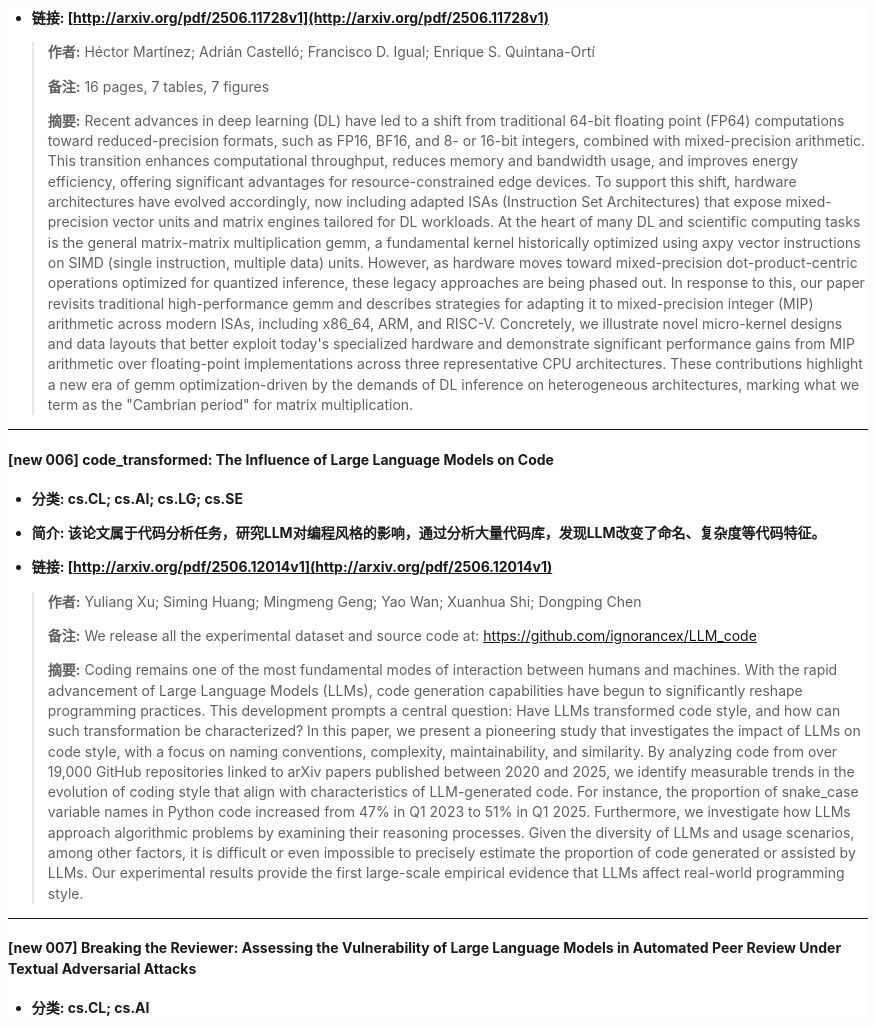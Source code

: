 - **链接: [http://arxiv.org/pdf/2506.11728v1](http://arxiv.org/pdf/2506.11728v1)**

> **作者:** Héctor Martínez; Adrián Castelló; Francisco D. Igual; Enrique S. Quintana-Ortí
>
> **备注:** 16 pages, 7 tables, 7 figures
>
> **摘要:** Recent advances in deep learning (DL) have led to a shift from traditional 64-bit floating point (FP64) computations toward reduced-precision formats, such as FP16, BF16, and 8- or 16-bit integers, combined with mixed-precision arithmetic. This transition enhances computational throughput, reduces memory and bandwidth usage, and improves energy efficiency, offering significant advantages for resource-constrained edge devices. To support this shift, hardware architectures have evolved accordingly, now including adapted ISAs (Instruction Set Architectures) that expose mixed-precision vector units and matrix engines tailored for DL workloads. At the heart of many DL and scientific computing tasks is the general matrix-matrix multiplication gemm, a fundamental kernel historically optimized using axpy vector instructions on SIMD (single instruction, multiple data) units. However, as hardware moves toward mixed-precision dot-product-centric operations optimized for quantized inference, these legacy approaches are being phased out. In response to this, our paper revisits traditional high-performance gemm and describes strategies for adapting it to mixed-precision integer (MIP) arithmetic across modern ISAs, including x86_64, ARM, and RISC-V. Concretely, we illustrate novel micro-kernel designs and data layouts that better exploit today's specialized hardware and demonstrate significant performance gains from MIP arithmetic over floating-point implementations across three representative CPU architectures. These contributions highlight a new era of gemm optimization-driven by the demands of DL inference on heterogeneous architectures, marking what we term as the "Cambrian period" for matrix multiplication.
>
---
#### [new 006] code_transformed: The Influence of Large Language Models on Code
- **分类: cs.CL; cs.AI; cs.LG; cs.SE**

- **简介: 该论文属于代码分析任务，研究LLM对编程风格的影响，通过分析大量代码库，发现LLM改变了命名、复杂度等代码特征。**

- **链接: [http://arxiv.org/pdf/2506.12014v1](http://arxiv.org/pdf/2506.12014v1)**

> **作者:** Yuliang Xu; Siming Huang; Mingmeng Geng; Yao Wan; Xuanhua Shi; Dongping Chen
>
> **备注:** We release all the experimental dataset and source code at: https://github.com/ignorancex/LLM_code
>
> **摘要:** Coding remains one of the most fundamental modes of interaction between humans and machines. With the rapid advancement of Large Language Models (LLMs), code generation capabilities have begun to significantly reshape programming practices. This development prompts a central question: Have LLMs transformed code style, and how can such transformation be characterized? In this paper, we present a pioneering study that investigates the impact of LLMs on code style, with a focus on naming conventions, complexity, maintainability, and similarity. By analyzing code from over 19,000 GitHub repositories linked to arXiv papers published between 2020 and 2025, we identify measurable trends in the evolution of coding style that align with characteristics of LLM-generated code. For instance, the proportion of snake\_case variable names in Python code increased from 47% in Q1 2023 to 51% in Q1 2025. Furthermore, we investigate how LLMs approach algorithmic problems by examining their reasoning processes. Given the diversity of LLMs and usage scenarios, among other factors, it is difficult or even impossible to precisely estimate the proportion of code generated or assisted by LLMs. Our experimental results provide the first large-scale empirical evidence that LLMs affect real-world programming style.
>
---
#### [new 007] Breaking the Reviewer: Assessing the Vulnerability of Large Language Models in Automated Peer Review Under Textual Adversarial Attacks
- **分类: cs.CL; cs.AI**
